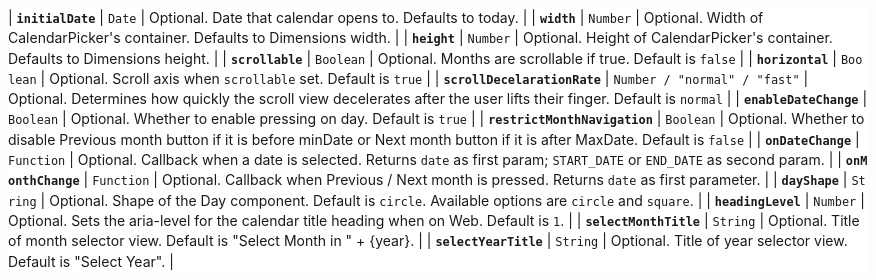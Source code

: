 | **`initialDate`**                    | `Date`                       | Optional. Date that calendar opens to. Defaults to today.                                                                                                                                                                                                                                                                                                |
| **`width`**                          | `Number`                     | Optional. Width of CalendarPicker's container. Defaults to Dimensions width.                                                                                                                                                                                                                                                                             |
| **`height`**                         | `Number`                     | Optional. Height of CalendarPicker's container. Defaults to Dimensions height.                                                                                                                                                                                                                                                                           |
| **`scrollable`**                     | `Boolean`                    | Optional. Months are scrollable if true. Default is `false`                                                                                                                                                                                                                                                                                              |
| **`horizontal`**                     | `Boolean`                    | Optional. Scroll axis when `scrollable` set. Default is `true`                                                                                                                                                                                                                                                                                           |
| **`scrollDecelarationRate`**         | `Number / "normal" / "fast"` | Optional. Determines how quickly the scroll view decelerates after the user lifts their finger. Default is `normal`                                                                                                                                                                                                                                      |
| **`enableDateChange`**               | `Boolean`                    | Optional. Whether to enable pressing on day. Default is `true`                                                                                                                                                                                                                                                                                           |
| **`restrictMonthNavigation`**        | `Boolean`                    | Optional. Whether to disable Previous month button if it is before minDate or Next month button if it is after MaxDate. Default is `false`                                                                                                                                                                                                               |
| **`onDateChange`**                   | `Function`                   | Optional. Callback when a date is selected. Returns `date` as first param; `START_DATE` or `END_DATE` as second param.                                                                                                                                                                                                                                   |
| **`onMonthChange`**                  | `Function`                   | Optional. Callback when Previous / Next month is pressed. Returns `date` as first parameter.                                                                                                                                                                                                                                                             |
| **`dayShape`**                       | `String`                     | Optional. Shape of the Day component. Default is `circle`. Available options are `circle` and `square`.                                                                                                                                                                                                                                                  |
| **`headingLevel`**                   | `Number`                     | Optional. Sets the aria-level for the calendar title heading when on Web. Default is `1`.                                                                                                                                                                                                                                                                |
| **`selectMonthTitle`**               | `String`                     | Optional. Title of month selector view. Default is "Select Month in " + {year}.                                                                                                                                                                                                                                                                          |
| **`selectYearTitle`**                | `String`                     | Optional. Title of year selector view. Default is "Select Year".                                                                                                                                                                                                                                                                                         |